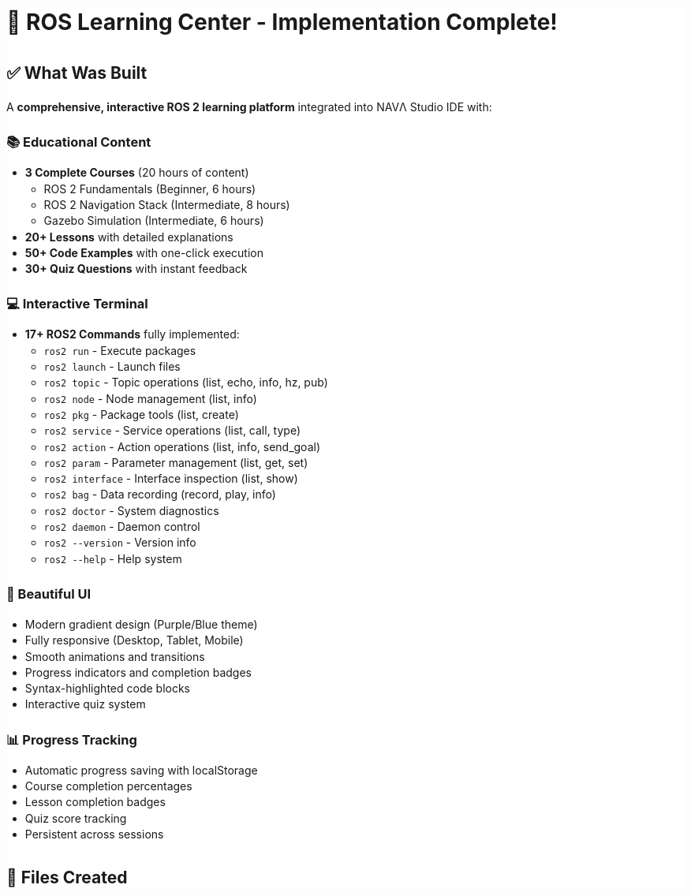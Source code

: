 # 🎉 ROS Learning Center - Implementation Complete!

## ✅ What Was Built

A **comprehensive, interactive ROS 2 learning platform** integrated into NAVΛ Studio IDE with:

### 📚 Educational Content
- **3 Complete Courses** (20 hours of content)
  - ROS 2 Fundamentals (Beginner, 6 hours)
  - ROS 2 Navigation Stack (Intermediate, 8 hours)
  - Gazebo Simulation (Intermediate, 6 hours)
- **20+ Lessons** with detailed explanations
- **50+ Code Examples** with one-click execution
- **30+ Quiz Questions** with instant feedback

### 💻 Interactive Terminal
- **17+ ROS2 Commands** fully implemented:
  - `ros2 run` - Execute packages
  - `ros2 launch` - Launch files
  - `ros2 topic` - Topic operations (list, echo, info, hz, pub)
  - `ros2 node` - Node management (list, info)
  - `ros2 pkg` - Package tools (list, create)
  - `ros2 service` - Service operations (list, call, type)
  - `ros2 action` - Action operations (list, info, send_goal)
  - `ros2 param` - Parameter management (list, get, set)
  - `ros2 interface` - Interface inspection (list, show)
  - `ros2 bag` - Data recording (record, play, info)
  - `ros2 doctor` - System diagnostics
  - `ros2 daemon` - Daemon control
  - `ros2 --version` - Version info
  - `ros2 --help` - Help system

### 🎨 Beautiful UI
- Modern gradient design (Purple/Blue theme)
- Fully responsive (Desktop, Tablet, Mobile)
- Smooth animations and transitions
- Progress indicators and completion badges
- Syntax-highlighted code blocks
- Interactive quiz system

### 📊 Progress Tracking
- Automatic progress saving with localStorage
- Course completion percentages
- Lesson completion badges
- Quiz score tracking
- Persistent across sessions

## 📁 Files Created
